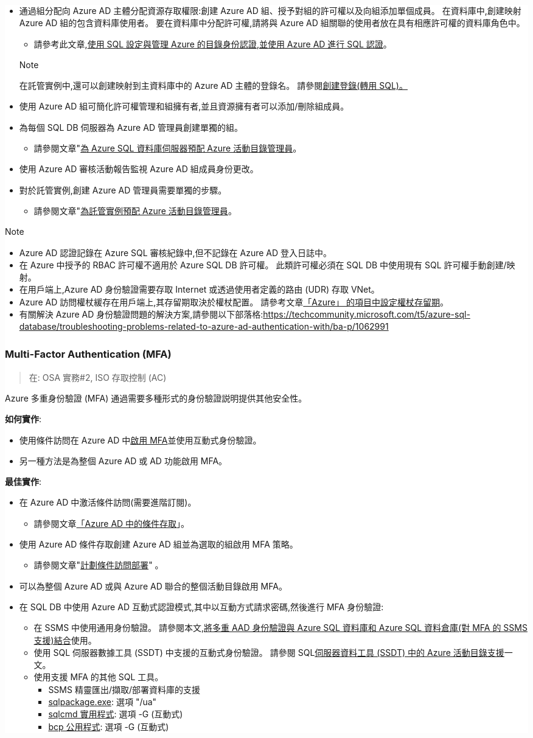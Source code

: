 - 通過組分配向 Azure AD 主體分配資源存取權限:創建 Azure AD 組、授予對組的許可權以及向組添加單個成員。 在資料庫中,創建映射 Azure AD 組的包含資料庫使用者。 要在資料庫中分配許可權,請將與 Azure AD 組關聯的使用者放在具有相應許可權的資料庫角色中。
  - 請參考此文章,[使用 SQL 設定與管理 Azure 的目錄身份認證](sql-database-aad-authentication-configure.md),[並使用 Azure AD 進行 SQL 認證](sql-database-aad-authentication.md)。
  > [!NOTE]
  > 在託管實例中,還可以創建映射到主資料庫中的 Azure AD 主體的登錄名。 請參閱[創建登錄(轉用 SQL)。](https://docs.microsoft.com/sql/t-sql/statements/create-login-transact-sql?view=azuresqldb-mi-current)

- 使用 Azure AD 組可簡化許可權管理和組擁有者,並且資源擁有者可以添加/刪除組成員。 

- 為每個 SQL DB 伺服器為 Azure AD 管理員創建單獨的組。

  - 請參閱文章"[為 Azure SQL 資料庫伺服器預配 Azure 活動目錄管理員](sql-database-aad-authentication-configure.md#provision-an-azure-active-directory-administrator-for-your-azure-sql-database-server)。

- 使用 Azure AD 審核活動報告監視 Azure AD 組成員身份更改。 

- 對於託管實例,創建 Azure AD 管理員需要單獨的步驟。 
  - 請參閱文章"[為託管實例預配 Azure 活動目錄管理員](sql-database-aad-authentication-configure.md#provision-an-azure-active-directory-administrator-for-your-managed-instance)。 

> [!NOTE]
> - Azure AD 認證記錄在 Azure SQL 審核紀錄中,但不記錄在 Azure AD 登入日誌中。
> - 在 Azure 中授予的 RBAC 許可權不適用於 Azure SQL DB 許可權。 此類許可權必須在 SQL DB 中使用現有 SQL 許可權手動創建/映射。
> - 在用戶端上,Azure AD 身份驗證需要存取 Internet 或透過使用者定義的路由 (UDR) 存取 VNet。
> - Azure AD 訪問權杖緩存在用戶端上,其存留期取決於權杖配置。 請參考文章[「Azure」 的項目中設定權杖存留期](../active-directory/develop/active-directory-configurable-token-lifetimes.md)。
> - 有關解決 Azure AD 身份驗證問題的解決方案,請參閱以下部落格:<https://techcommunity.microsoft.com/t5/azure-sql-database/troubleshooting-problems-related-to-azure-ad-authentication-with/ba-p/1062991>

### <a name="multi-factor-authentication-mfa"></a>Multi-Factor Authentication (MFA)

> 在: OSA 實務#2, ISO 存取控制 (AC)

Azure 多重身份驗證 (MFA) 通過需要多種形式的身份驗證説明提供其他安全性。

**如何實作**:

- 使用條件訪問在 Azure AD 中[啟用 MFA](../active-directory/authentication/concept-mfa-howitworks.md)並使用互動式身份驗證。 

- 另一種方法是為整個 Azure AD 或 AD 功能啟用 MFA。

**最佳實作**:

- 在 Azure AD 中激活條件訪問(需要進階訂閱)。 
  - 請參閱文章[「Azure AD 中的條件存取](../active-directory/conditional-access/overview.md)」。  

- 使用 Azure AD 條件存取創建 Azure AD 組並為選取的組啟用 MFA 策略。 
  - 請參閱文章"[計劃條件訪問部署](../active-directory/conditional-access/plan-conditional-access.md)" 。 

- 可以為整個 Azure AD 或與 Azure AD 聯合的整個活動目錄啟用 MFA。 

- 在 SQL DB 中使用 Azure AD 互動式認證模式,其中以互動方式請求密碼,然後進行 MFA 身份驗證:      
  - 在 SSMS 中使用通用身份驗證。 請參閱本文,[將多重 AAD 身份驗證與 Azure SQL 資料庫和 Azure SQL 資料倉庫(對 MFA 的 SSMS 支援)結合](sql-database-ssms-mfa-authentication.md)使用。
  - 使用 SQL 伺服器數據工具 (SSDT) 中支援的互動式身份驗證。 請參閱 SQL[伺服器資料工具 (SSDT) 中的 Azure 活動目錄支援](https://docs.microsoft.com/sql/ssdt/azure-active-directory?view=azuresqldb-current)一文。
  - 使用支援 MFA 的其他 SQL 工具。 
    - SSMS 精靈匯出/擷取/部署資料庫的支援  
    - [sqlpackage.exe](https://docs.microsoft.com/sql/tools/sqlpackage): 選項 "/ua" 
    - [sqlcmd 實用程式](https://docs.microsoft.com/sql/tools/sqlcmd-utility): 選項 -G (互動式)
    - [bcp 公用程式](https://docs.microsoft.com/sql/tools/bcp-utility): 選項 -G (互動式) 
